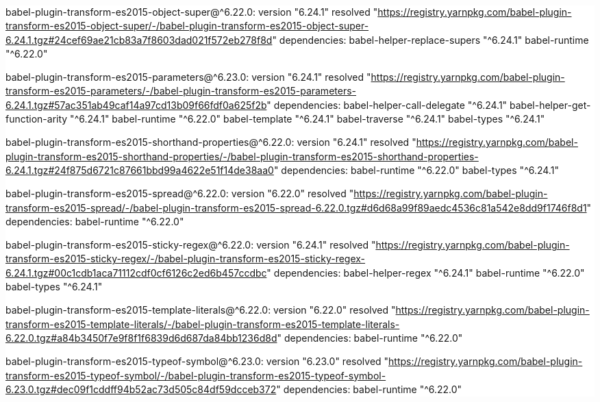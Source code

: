   babel-plugin-transform-es2015-object-super@^6.22.0:
    version "6.24.1"
    resolved "https://registry.yarnpkg.com/babel-plugin-transform-es2015-object-super/-/babel-plugin-transform-es2015-object-super-6.24.1.tgz#24cef69ae21cb83a7f8603dad021f572eb278f8d"
    dependencies:
      babel-helper-replace-supers "^6.24.1"
      babel-runtime "^6.22.0"
  
  babel-plugin-transform-es2015-parameters@^6.23.0:
    version "6.24.1"
    resolved "https://registry.yarnpkg.com/babel-plugin-transform-es2015-parameters/-/babel-plugin-transform-es2015-parameters-6.24.1.tgz#57ac351ab49caf14a97cd13b09f66fdf0a625f2b"
    dependencies:
      babel-helper-call-delegate "^6.24.1"
      babel-helper-get-function-arity "^6.24.1"
      babel-runtime "^6.22.0"
      babel-template "^6.24.1"
      babel-traverse "^6.24.1"
      babel-types "^6.24.1"
  
  babel-plugin-transform-es2015-shorthand-properties@^6.22.0:
    version "6.24.1"
    resolved "https://registry.yarnpkg.com/babel-plugin-transform-es2015-shorthand-properties/-/babel-plugin-transform-es2015-shorthand-properties-6.24.1.tgz#24f875d6721c87661bbd99a4622e51f14de38aa0"
    dependencies:
      babel-runtime "^6.22.0"
      babel-types "^6.24.1"
  
  babel-plugin-transform-es2015-spread@^6.22.0:
    version "6.22.0"
    resolved "https://registry.yarnpkg.com/babel-plugin-transform-es2015-spread/-/babel-plugin-transform-es2015-spread-6.22.0.tgz#d6d68a99f89aedc4536c81a542e8dd9f1746f8d1"
    dependencies:
      babel-runtime "^6.22.0"
  
  babel-plugin-transform-es2015-sticky-regex@^6.22.0:
    version "6.24.1"
    resolved "https://registry.yarnpkg.com/babel-plugin-transform-es2015-sticky-regex/-/babel-plugin-transform-es2015-sticky-regex-6.24.1.tgz#00c1cdb1aca71112cdf0cf6126c2ed6b457ccdbc"
    dependencies:
      babel-helper-regex "^6.24.1"
      babel-runtime "^6.22.0"
      babel-types "^6.24.1"
  
  babel-plugin-transform-es2015-template-literals@^6.22.0:
    version "6.22.0"
    resolved "https://registry.yarnpkg.com/babel-plugin-transform-es2015-template-literals/-/babel-plugin-transform-es2015-template-literals-6.22.0.tgz#a84b3450f7e9f8f1f6839d6d687da84bb1236d8d"
    dependencies:
      babel-runtime "^6.22.0"
  
  babel-plugin-transform-es2015-typeof-symbol@^6.23.0:
    version "6.23.0"
    resolved "https://registry.yarnpkg.com/babel-plugin-transform-es2015-typeof-symbol/-/babel-plugin-transform-es2015-typeof-symbol-6.23.0.tgz#dec09f1cddff94b52ac73d505c84df59dcceb372"
    dependencies:
      babel-runtime "^6.22.0"
  